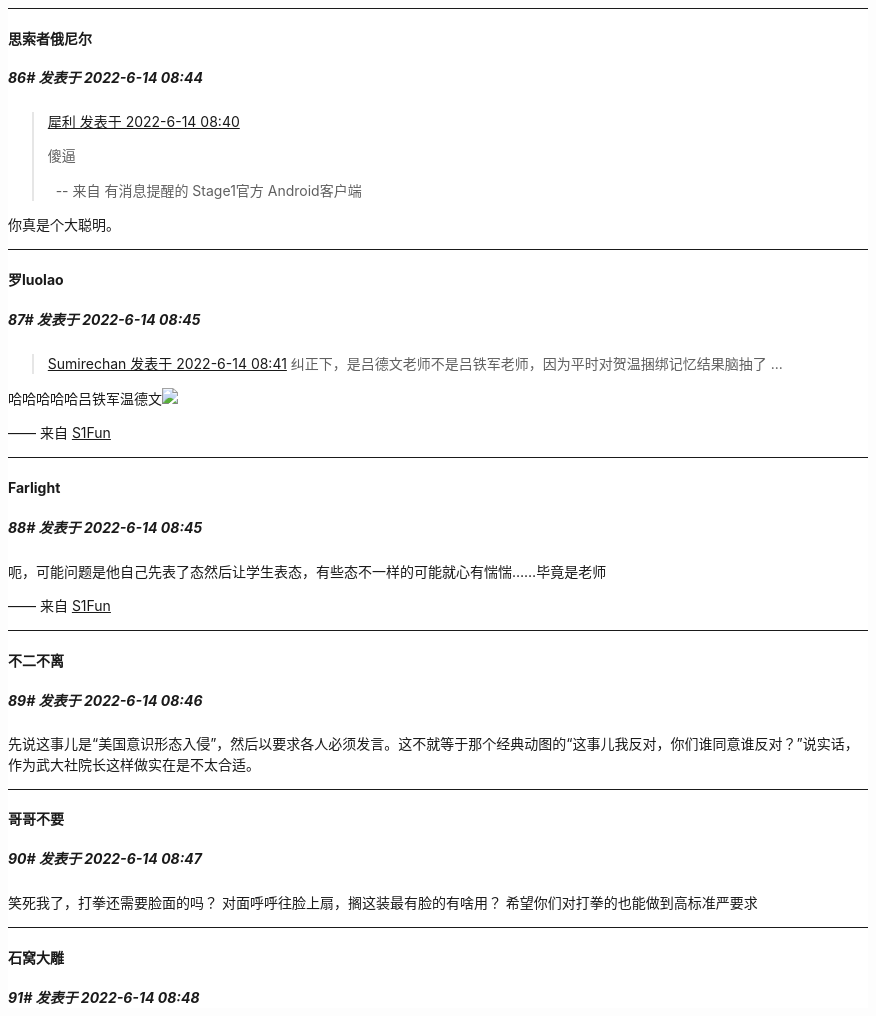 

*****

####  思索者俄尼尔  
##### 86#       发表于 2022-6-14 08:44

<blockquote><a href="httphttps://bbs.saraba1st.com/2b/forum.php?mod=redirect&amp;goto=findpost&amp;pid=56258255&amp;ptid=2075632" target="_blank">犀利 发表于 2022-6-14 08:40</a>

傻逼

  -- 来自 有消息提醒的 Stage1官方 Android客户端</blockquote>
你真是个大聪明。

*****

####  罗luolao  
##### 87#       发表于 2022-6-14 08:45

<blockquote><a href="httphttps://bbs.saraba1st.com/2b/forum.php?mod=redirect&amp;goto=findpost&amp;pid=56258272&amp;ptid=2075632" target="_blank">Sumirechan 发表于 2022-6-14 08:41</a>
纠正下，是吕德文老师不是吕铁军老师，因为平时对贺温捆绑记忆结果脑抽了 ...</blockquote>
哈哈哈哈哈吕铁军温德文<img src="https://static.saraba1st.com/image/smiley/face2017/066.png" referrerpolicy="no-referrer">

—— 来自 [S1Fun](https://s1fun.koalcat.com)

*****

####  Farlight  
##### 88#       发表于 2022-6-14 08:45

呃，可能问题是他自己先表了态然后让学生表态，有些态不一样的可能就心有惴惴……毕竟是老师

—— 来自 [S1Fun](https://s1fun.koalcat.com)

*****

####  不二不离  
##### 89#       发表于 2022-6-14 08:46

先说这事儿是“美国意识形态入侵”，然后以要求各人必须发言。这不就等于那个经典动图的“这事儿我反对，你们谁同意谁反对？”说实话，作为武大社院长这样做实在是不太合适。

*****

####  哥哥不要  
##### 90#       发表于 2022-6-14 08:47

笑死我了，打拳还需要脸面的吗？
对面呼呼往脸上扇，搁这装最有脸的有啥用？
希望你们对打拳的也能做到高标准严要求



*****

####  石窝大雕  
##### 91#       发表于 2022-6-14 08:48
